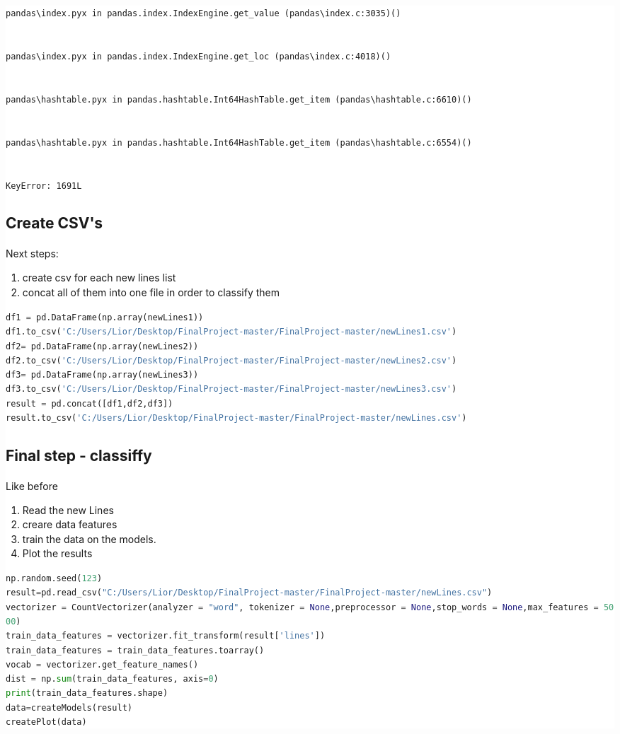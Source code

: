 
    pandas\index.pyx in pandas.index.IndexEngine.get_value (pandas\index.c:3035)()
    

    pandas\index.pyx in pandas.index.IndexEngine.get_loc (pandas\index.c:4018)()
    

    pandas\hashtable.pyx in pandas.hashtable.Int64HashTable.get_item (pandas\hashtable.c:6610)()
    

    pandas\hashtable.pyx in pandas.hashtable.Int64HashTable.get_item (pandas\hashtable.c:6554)()
    

    KeyError: 1691L


## Create CSV's 

Next steps:

1) create csv for each new lines list
2) concat all of them into one file in order to classify them


```python
df1 = pd.DataFrame(np.array(newLines1))
df1.to_csv('C:/Users/Lior/Desktop/FinalProject-master/FinalProject-master/newLines1.csv')
df2= pd.DataFrame(np.array(newLines2))
df2.to_csv('C:/Users/Lior/Desktop/FinalProject-master/FinalProject-master/newLines2.csv')
df3= pd.DataFrame(np.array(newLines3))
df3.to_csv('C:/Users/Lior/Desktop/FinalProject-master/FinalProject-master/newLines3.csv')
result = pd.concat([df1,df2,df3])
result.to_csv('C:/Users/Lior/Desktop/FinalProject-master/FinalProject-master/newLines.csv')
```

## Final step - classiffy

Like before

1) Read the new Lines
2) creare data features
3) train the data on the models. 
4) Plot the results


```python
np.random.seed(123)
result=pd.read_csv("C:/Users/Lior/Desktop/FinalProject-master/FinalProject-master/newLines.csv")
vectorizer = CountVectorizer(analyzer = "word", tokenizer = None,preprocessor = None,stop_words = None,max_features = 5000)
train_data_features = vectorizer.fit_transform(result['lines'])
train_data_features = train_data_features.toarray()
vocab = vectorizer.get_feature_names()
dist = np.sum(train_data_features, axis=0)
print(train_data_features.shape)
data=createModels(result)
createPlot(data)
```
